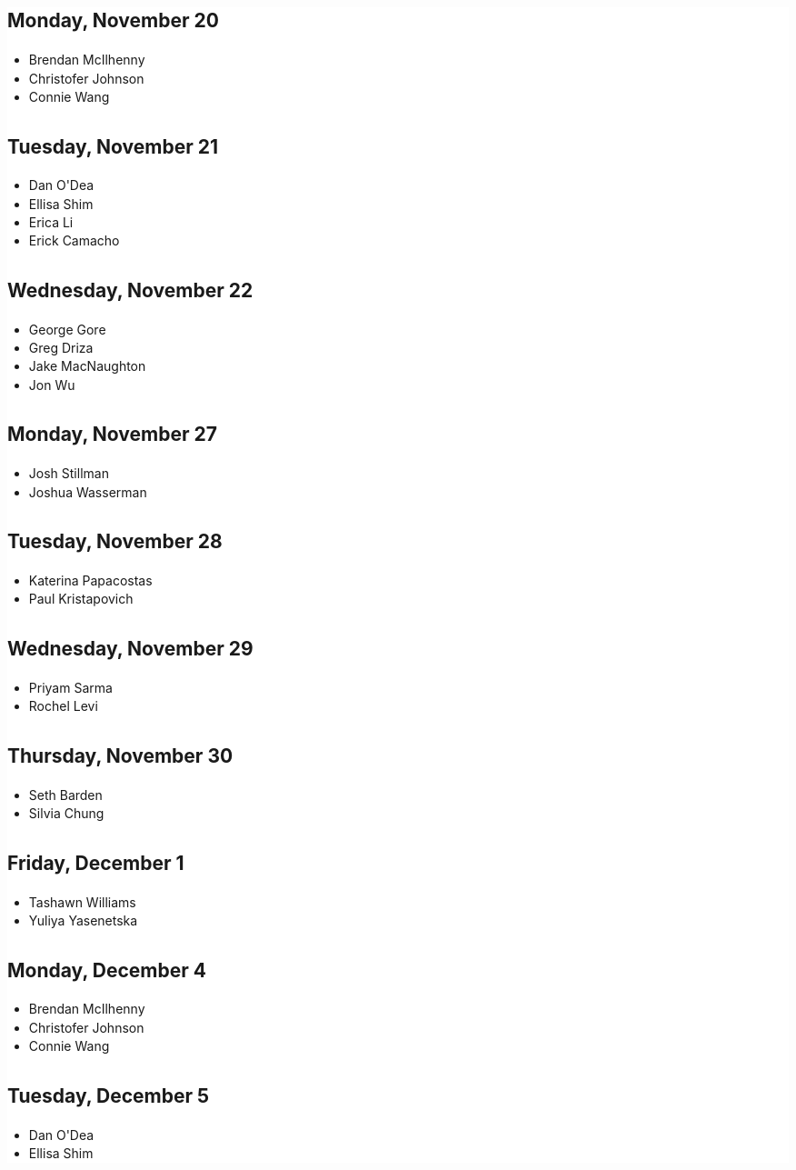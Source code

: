## Monday, November 20
- Brendan McIlhenny
- Christofer Johnson
- Connie Wang

## Tuesday, November 21
- Dan O'Dea
- Ellisa Shim
- Erica Li
- Erick Camacho

## Wednesday, November 22
- George Gore
- Greg Driza
- Jake MacNaughton
- Jon Wu

## Monday, November 27
- Josh Stillman
- Joshua Wasserman

## Tuesday, November 28
- Katerina Papacostas
- Paul Kristapovich

## Wednesday, November 29
- Priyam Sarma
- Rochel Levi

## Thursday, November 30
- Seth Barden
- Silvia Chung

## Friday, December 1
- Tashawn Williams
- Yuliya Yasenetska

## Monday, December 4
- Brendan McIlhenny
- Christofer Johnson
- Connie Wang

## Tuesday, December 5
- Dan O'Dea
- Ellisa Shim
